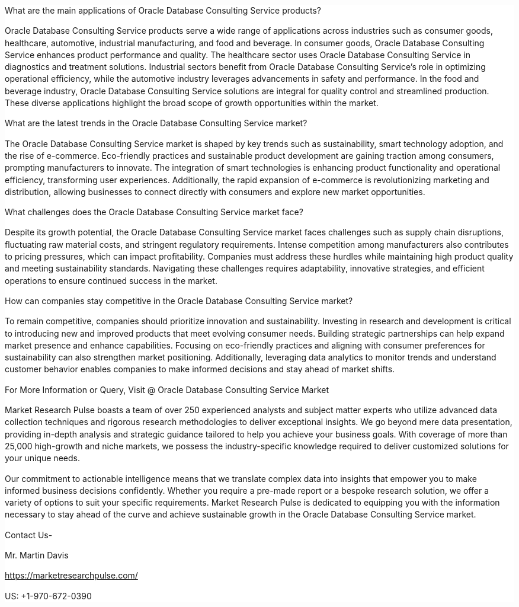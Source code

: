What are the main applications of Oracle Database Consulting Service products?

Oracle Database Consulting Service products serve a wide range of applications across industries such as consumer goods, healthcare, automotive, industrial manufacturing, and food and beverage. In consumer goods, Oracle Database Consulting Service enhances product performance and quality. The healthcare sector uses Oracle Database Consulting Service in diagnostics and treatment solutions. Industrial sectors benefit from Oracle Database Consulting Service’s role in optimizing operational efficiency, while the automotive industry leverages advancements in safety and performance. In the food and beverage industry, Oracle Database Consulting Service solutions are integral for quality control and streamlined production. These diverse applications highlight the broad scope of growth opportunities within the market.

What are the latest trends in the Oracle Database Consulting Service market?

The Oracle Database Consulting Service market is shaped by key trends such as sustainability, smart technology adoption, and the rise of e-commerce. Eco-friendly practices and sustainable product development are gaining traction among consumers, prompting manufacturers to innovate. The integration of smart technologies is enhancing product functionality and operational efficiency, transforming user experiences. Additionally, the rapid expansion of e-commerce is revolutionizing marketing and distribution, allowing businesses to connect directly with consumers and explore new market opportunities.

What challenges does the Oracle Database Consulting Service market face?

Despite its growth potential, the Oracle Database Consulting Service market faces challenges such as supply chain disruptions, fluctuating raw material costs, and stringent regulatory requirements. Intense competition among manufacturers also contributes to pricing pressures, which can impact profitability. Companies must address these hurdles while maintaining high product quality and meeting sustainability standards. Navigating these challenges requires adaptability, innovative strategies, and efficient operations to ensure continued success in the market.

How can companies stay competitive in the Oracle Database Consulting Service market?

To remain competitive, companies should prioritize innovation and sustainability. Investing in research and development is critical to introducing new and improved products that meet evolving consumer needs. Building strategic partnerships can help expand market presence and enhance capabilities. Focusing on eco-friendly practices and aligning with consumer preferences for sustainability can also strengthen market positioning. Additionally, leveraging data analytics to monitor trends and understand customer behavior enables companies to make informed decisions and stay ahead of market shifts.

For More Information or Query, Visit @ Oracle Database Consulting Service Market

Market Research Pulse boasts a team of over 250 experienced analysts and subject matter experts who utilize advanced data collection techniques and rigorous research methodologies to deliver exceptional insights. We go beyond mere data presentation, providing in-depth analysis and strategic guidance tailored to help you achieve your business goals. With coverage of more than 25,000 high-growth and niche markets, we possess the industry-specific knowledge required to deliver customized solutions for your unique needs.

Our commitment to actionable intelligence means that we translate complex data into insights that empower you to make informed business decisions confidently. Whether you require a pre-made report or a bespoke research solution, we offer a variety of options to suit your specific requirements. Market Research Pulse is dedicated to equipping you with the information necessary to stay ahead of the curve and achieve sustainable growth in the Oracle Database Consulting Service market.

Contact Us-

Mr. Martin Davis

https://marketresearchpulse.com/

US: +1-970-672-0390
